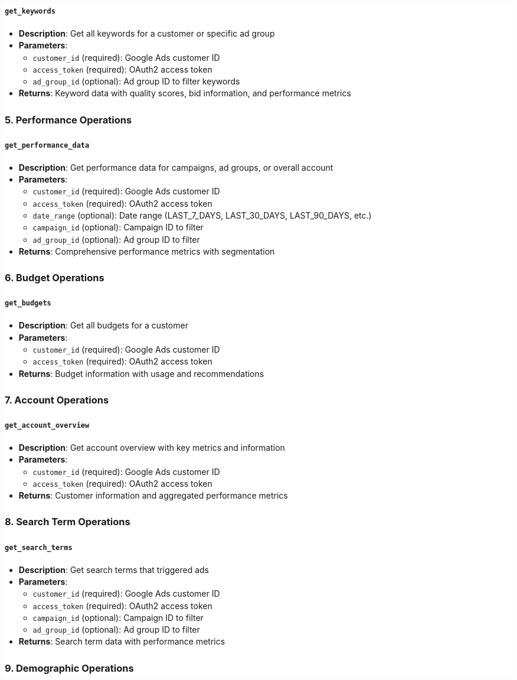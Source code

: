 #### `get_keywords`
- **Description**: Get all keywords for a customer or specific ad group
- **Parameters**:
  - `customer_id` (required): Google Ads customer ID
  - `access_token` (required): OAuth2 access token
  - `ad_group_id` (optional): Ad group ID to filter keywords
- **Returns**: Keyword data with quality scores, bid information, and performance metrics

### 5. **Performance Operations**

#### `get_performance_data`
- **Description**: Get performance data for campaigns, ad groups, or overall account
- **Parameters**:
  - `customer_id` (required): Google Ads customer ID
  - `access_token` (required): OAuth2 access token
  - `date_range` (optional): Date range (LAST_7_DAYS, LAST_30_DAYS, LAST_90_DAYS, etc.)
  - `campaign_id` (optional): Campaign ID to filter
  - `ad_group_id` (optional): Ad group ID to filter
- **Returns**: Comprehensive performance metrics with segmentation

### 6. **Budget Operations**

#### `get_budgets`
- **Description**: Get all budgets for a customer
- **Parameters**:
  - `customer_id` (required): Google Ads customer ID
  - `access_token` (required): OAuth2 access token
- **Returns**: Budget information with usage and recommendations

### 7. **Account Operations**

#### `get_account_overview`
- **Description**: Get account overview with key metrics and information
- **Parameters**:
  - `customer_id` (required): Google Ads customer ID
  - `access_token` (required): OAuth2 access token
- **Returns**: Customer information and aggregated performance metrics

### 8. **Search Term Operations**

#### `get_search_terms`
- **Description**: Get search terms that triggered ads
- **Parameters**:
  - `customer_id` (required): Google Ads customer ID
  - `access_token` (required): OAuth2 access token
  - `campaign_id` (optional): Campaign ID to filter
  - `ad_group_id` (optional): Ad group ID to filter
- **Returns**: Search term data with performance metrics

### 9. **Demographic Operations**
